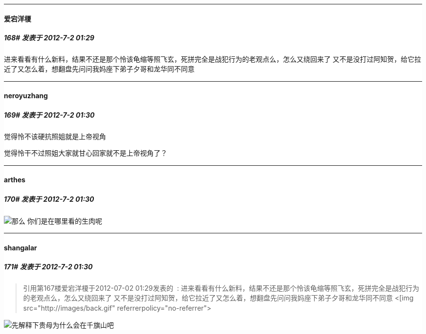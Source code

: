 


*****

####  爱宕洋榎  
##### 168#       发表于 2012-7-2 01:29




进来看看有什么新料，结果不还是那个怜该龟缩等照飞玄，死拼完全是战犯行为的老观点么，怎么又绕回来了
又不是没打过阿知贺，给它拉近了又怎么着，想翻盘先问问我妈座下弟子夕哥和龙华同不同意







*****

####  neroyuzhang  
##### 169#       发表于 2012-7-2 01:30




觉得怜不该硬抗照姐就是上帝视角

觉得怜干不过照姐大家就甘心回家就不是上帝视角了？







*****

####  arthes  
##### 170#       发表于 2012-7-2 01:30



<img src="https://static.saraba1st.com/image/smiley/face/136.gif" referrerpolicy="no-referrer">那么 你们是在哪里看的生肉呢







*****

####  shangalar  
##### 171#       发表于 2012-7-2 01:30



<blockquote>引用第167楼爱宕洋榎于2012-07-02 01:29发表的  :
进来看看有什么新料，结果不还是那个怜该龟缩等照飞玄，死拼完全是战犯行为的老观点么，怎么又绕回来了
又不是没打过阿知贺，给它拉近了又怎么着，想翻盘先问问我妈座下弟子夕哥和龙华同不同意 <[img src="http://images/back.gif" referrerpolicy="no-referrer"></blockquote>

<img src="https://static.saraba1st.com/image/smiley/face/01.gif" referrerpolicy="no-referrer">先解释下贵母为什么会在千旗山吧
